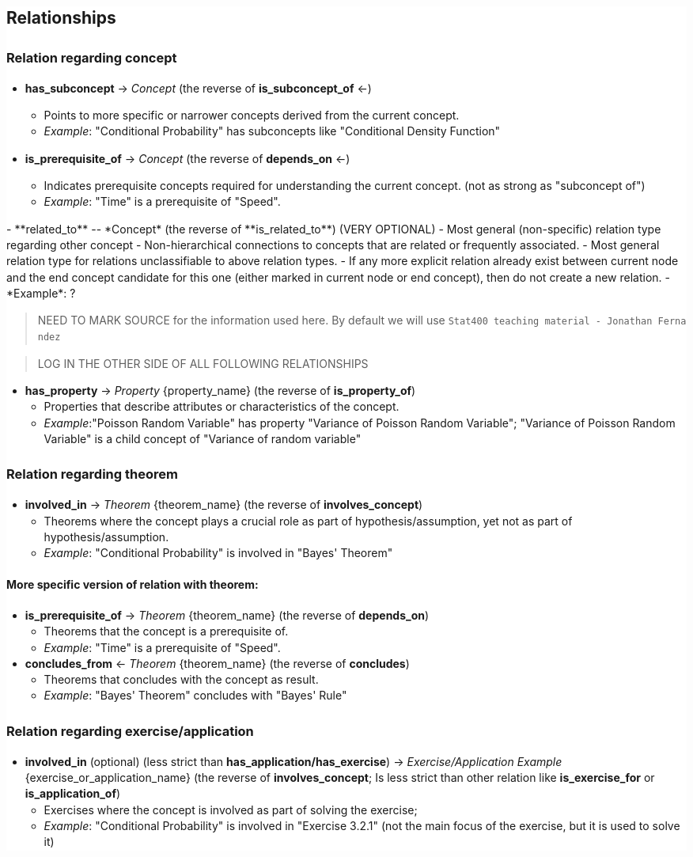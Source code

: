 

## Relationships
### Relation regarding concept

- **has_subconcept** → *Concept* (the reverse of **is_subconcept_of** ←)
  - Points to more specific or narrower concepts derived from the current concept.
  - *Example*: "Conditional Probability" has subconcepts like "Conditional Density Function"

- **is_prerequisite_of** → *Concept* (the reverse of **depends_on** ←)
  - Indicates prerequisite concepts required for understanding the current concept. (not as strong as "subconcept of")
  - *Example*: "Time" is a prerequisite of "Speed".

<ignore>

<depricated>
- **related_to** -- *Concept* (the reverse of **is_related_to**) (VERY OPTIONAL)
  - Most general (non-specific) relation type regarding other concept 
  - Non-hierarchical connections to concepts that are related or frequently associated.
  - Most general relation type for relations unclassifiable to above relation types.
  - If any more explicit relation already exist between current node and the end concept candidate for this one (either marked in current node or end concept), then do not create a new relation.
  - *Example*: ?
  
</depricated>


  > NEED TO MARK SOURCE for the information used here. By default we will use `Stat400 teaching material - Jonathan Fernandez`


> LOG IN THE OTHER SIDE OF ALL FOLLOWING RELATIONSHIPS
- **has_property** → *Property* {property_name} (the reverse of **is_property_of**)
  - Properties that describe attributes or characteristics of the concept.
  - *Example*:"Poisson Random Variable" has property "Variance of Poisson Random Variable"; "Variance of Poisson Random Variable" is a child concept of "Variance of random variable" 

### Relation regarding theorem
- **involved_in** → *Theorem* {theorem_name} (the reverse of **involves_concept**) 
  - Theorems where the concept plays a crucial role as part of hypothesis/assumption, yet not as part of hypothesis/assumption.
  - *Example*: "Conditional Probability" is involved in "Bayes' Theorem"
#### More specific version of relation with theorem:
- **is_prerequisite_of** → *Theorem* {theorem_name} (the reverse of **depends_on**)
  - Theorems that the concept is a prerequisite of.
  - *Example*: "Time" is a prerequisite of "Speed".
- **concludes_from** ← *Theorem* {theorem_name} (the reverse of **concludes**)
  - Theorems that concludes with the concept as result.
  - *Example*: "Bayes' Theorem" concludes with "Bayes' Rule"

### Relation regarding exercise/application
- **involved_in** (optional) (less strict than **has_application/has_exercise**) → *Exercise/Application Example* {exercise_or_application_name} (the reverse of **involves_concept**; Is less strict than other relation like **is_exercise_for** or **is_application_of**)
  - Exercises where the concept is involved as part of solving the exercise;
  - *Example*: "Conditional Probability" is involved in "Exercise 3.2.1" (not the main focus of the exercise, but it is used to solve it)
